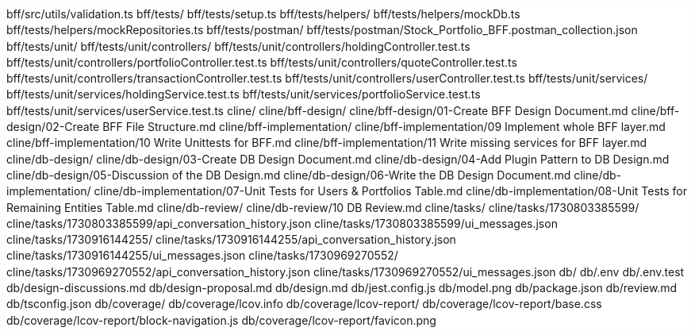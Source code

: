 bff/src/utils/validation.ts
bff/tests/
bff/tests/setup.ts
bff/tests/helpers/
bff/tests/helpers/mockDb.ts
bff/tests/helpers/mockRepositories.ts
bff/tests/postman/
bff/tests/postman/Stock_Portfolio_BFF.postman_collection.json
bff/tests/unit/
bff/tests/unit/controllers/
bff/tests/unit/controllers/holdingController.test.ts
bff/tests/unit/controllers/portfolioController.test.ts
bff/tests/unit/controllers/quoteController.test.ts
bff/tests/unit/controllers/transactionController.test.ts
bff/tests/unit/controllers/userController.test.ts
bff/tests/unit/services/
bff/tests/unit/services/holdingService.test.ts
bff/tests/unit/services/portfolioService.test.ts
bff/tests/unit/services/userService.test.ts
cline/
cline/bff-design/
cline/bff-design/01-Create BFF Design Document.md
cline/bff-design/02-Create BFF File Structure.md
cline/bff-implementation/
cline/bff-implementation/09 Implement whole BFF layer.md
cline/bff-implementation/10 Write Unittests for BFF.md
cline/bff-implementation/11 Write missing services for BFF layer.md
cline/db-design/
cline/db-design/03-Create DB Design Document.md
cline/db-design/04-Add Plugin Pattern to DB Design.md
cline/db-design/05-Discussion of the DB Design.md
cline/db-design/06-Write the DB Design Document.md
cline/db-implementation/
cline/db-implementation/07-Unit Tests for Users & Portfolios Table.md
cline/db-implementation/08-Unit Tests for Remaining Entities Table.md
cline/db-review/
cline/db-review/10 DB Review.md
cline/tasks/
cline/tasks/1730803385599/
cline/tasks/1730803385599/api_conversation_history.json
cline/tasks/1730803385599/ui_messages.json
cline/tasks/1730916144255/
cline/tasks/1730916144255/api_conversation_history.json
cline/tasks/1730916144255/ui_messages.json
cline/tasks/1730969270552/
cline/tasks/1730969270552/api_conversation_history.json
cline/tasks/1730969270552/ui_messages.json
db/
db/.env
db/.env.test
db/design-discussions.md
db/design-proposal.md
db/design.md
db/jest.config.js
db/model.png
db/package.json
db/review.md
db/tsconfig.json
db/coverage/
db/coverage/lcov.info
db/coverage/lcov-report/
db/coverage/lcov-report/base.css
db/coverage/lcov-report/block-navigation.js
db/coverage/lcov-report/favicon.png